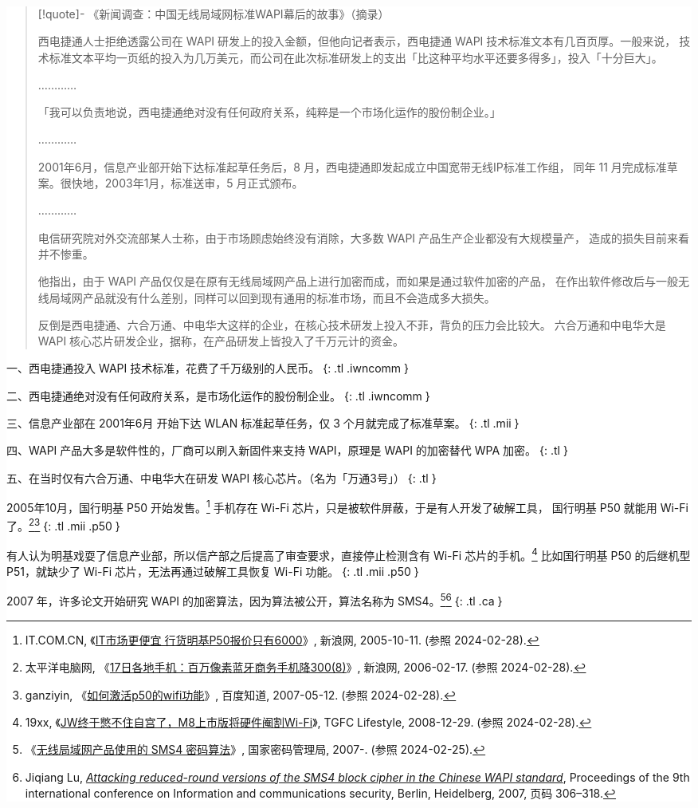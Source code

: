 [^71654]: 21世纪经济报道, 《[新闻调查：中国无线局域网标准WAPI幕后的故事](https://web.archive.org/web/20210224174824/http://tech.sina.com.cn/other/2004-06-05/0729371654.shtml)》, 新浪网, 2004-06-05. (参照 2024-02-25).

<div markdown="1" class="tl mii iwncomm">

> [!quote]- 《新闻调查：中国无线局域网标准WAPI幕后的故事》（摘录）
>
> 西电捷通人士拒绝透露公司在 WAPI 研发上的投入金额，但他向记者表示，西电捷通 WAPI 技术标准文本有几百页厚。一般来说，
> 技术标准文本平均一页纸的投入为几万美元，而公司在此次标准研发上的支出「比这种平均水平还要多得多」，投入「十分巨大」。
>
> …………
>
> 「我可以负责地说，西电捷通绝对没有任何政府关系，纯粹是一个市场化运作的股份制企业。」
>
> …………
>
> 2001年6月，信息产业部开始下达标准起草任务后，8 月，西电捷通即发起成立中国宽带无线IP标准工作组，
> 同年 11 月完成标准草案。很快地，2003年1月，标准送审，5 月正式颁布。
>
> …………
>
> 电信研究院对外交流部某人士称，由于市场顾虑始终没有消除，大多数 WAPI 产品生产企业都没有大规模量产，
> 造成的损失目前来看并不惨重。
>
> 他指出，由于 WAPI 产品仅仅是在原有无线局域网产品上进行加密而成，而如果是通过软件加密的产品，
> 在作出软件修改后与一般无线局域网产品就没有什么差别，同样可以回到现有通用的标准市场，而且不会造成多大损失。
>
> 反倒是西电捷通、六合万通、中电华大这样的企业，在核心技术研发上投入不菲，背负的压力会比较大。
> 六合万通和中电华大是 WAPI 核心芯片研发企业，据称，在产品研发上皆投入了千万元计的资金。

</div>

一、西电捷通投入 WAPI 技术标准，花费了千万级别的人民币。
{: .tl .iwncomm }

二、西电捷通绝对没有任何政府关系，是市场化运作的股份制企业。
{: .tl .iwncomm }

三、信息产业部在 2001年6月 开始下达 WLAN 标准起草任务，仅 3 个月就完成了标准草案。
{: .tl .mii }

四、WAPI 产品大多是软件性的，厂商可以刷入新固件来支持 WAPI，原理是 WAPI 的加密替代 WPA 加密。
{: .tl }

五、在当时仅有六合万通、中电华大在研发 WAPI 核心芯片。（名为「万通3号」）
{: .tl }

2005年10月，国行明基 P50 开始发售。[^36784] 手机存在 Wi-Fi 芯片，只是被软件屏蔽，于是有人开发了破解工具，
国行明基 P50 就能用 Wi-Fi 了。[^43873][^65204]
{: .tl .mii .p50 }

[^36784]: IT.COM.CN, 《[IT市场更便宜 行货明基P50报价只有6000](https://web.archive.org/web/20240228140512/https://tech.sina.com.cn/mobile/n/2005-10-11/0919736784.shtml)》, 新浪网, 2005-10-11. (参照 2024-02-28).

[^43873]: 太平洋电脑网, 《[17日各地手机：百万像素蓝牙商务手机降300(8)](https://web.archive.org/web/20240228135314/https://tech.sina.com.cn/mobile/n/2006-02-17/0736843873.shtml)》, 新浪网, 2006-02-17. (参照 2024-02-28).

[^65204]: ganziyin, 《[如何激活p50的wifi功能](https://web.archive.org/web/20240228140145/https://zhidao.baidu.com/question/26165204.html)》, 百度知道, 2007-05-12. (参照 2024-02-28).

有人认为明基戏耍了信息产业部，所以信产部之后提高了审查要求，直接停止检测含有 Wi-Fi 芯片的手机。[^36860]
比如国行明基 P50 的后继机型 P51，就缺少了 Wi-Fi 芯片，无法再通过破解工具恢复 Wi-Fi 功能。
{: .tl .mii .p50 }

[^36860]: 19xx, 《[JW终于憋不住自宫了，M8上市版将硬件阉割Wi-Fi](https://bbs.tgfcer.com/viewthread.php?tid=6036860)》, TGFC Lifestyle, 2008-12-29. (参照 2024-02-28).

2007 年，许多论文开始研究 WAPI 的加密算法，因为算法被公开，算法名称为 SMS4。[^97990][^85032]
{: .tl .ca }


[^bjhtm]: 《[工作组背景](https://web.archive.org/web/20030816070455/http://www.chinabwips.org/bj.htm)》, 中国宽带无线IP标准工作组, 2003-08-16. (参照 2024-02-25).
[^cydw]: 《[成员单位](https://web.archive.org/web/20030815170629/http://www.chinabwips.org/cydw.htm)》, 中国宽带无线IP标准工作组, 2003-08-15. (参照 2024-02-25).
[^14125]: 西安西电捷通无线网络通信有限公司, 《[信息技术 系统间远程通信和信息交换 局域网和城域网 特定要求 第11部分:无线局域网媒体访问控制和物理层规范](https://web.archive.org/web/20230323114125/https://std.samr.gov.cn/gb/search/gbDetailed?id=71F772D75DFBD3A7E05397BE0A0AB82A)》, 国家标准 - 全国标准信息公共服务平台, 2003-05-12. (参照 2024-02-25).
[^75520]: 西安西电捷通无线网络通信有限公司, 《[信息技术 系统间远程通信和信息交换局域网和城域网 特定要求 第11部分:无线局域网媒体访问控制和物理层规范:2.4 GHz频段较高速物理层扩展规范](https://web.archive.org/web/20240225075520/https://std.samr.gov.cn/gb/search/gbDetailed?id=71F772D75DFCD3A7E05397BE0A0AB82A)》, 国家标准 - 全国标准信息公共服务平台, 2003-05-12. (参照 2024-02-25).
[^CHN_188]: 《[信息技术 系统间远程通信和信息交换 局域网和城域网 特定要求 第 11 部分： 无线局域网媒体访问控制和物理层规范： 2.4 GHz 频段更高数据速率扩展规范](https://web.archive.org/web/20240225075252/http://www.inmetro.gov.br/barreirastecnicas/pontofocal/textos/regulamentos/CHN_188.pdf)》, [Online].
[^72535]: 知产力, 《[被判赔910万元！索尼因侵犯西电捷通无线通信SEP一审败诉,知产力,为创新聚合知识产权解决方案](https://web.archive.org/web/20240225083714/https://www.zhichanli.com/p/1774172535)》, 知产力, 2017-03-22. (参照 2024-02-25).
[^51376]: 陈涛、陈杰, 《[西电捷通诉索尼WAPI专利侵权案评析](https://web.archive.org/web/20240225083559/https://www.lindapatent.com/cn/info/insights_patent/2022/0125/1376.html)》, 北京林达刘知识产权代理事务所, 2018-. (参照 2024-02-25).
[^07440]: 新浪科技, 《[无线局域网国家标准宣贯会正式召开](https://web.archive.org/web/20060913184910/http://tech.sina.com.cn/it2/2003-07-09/1310207440.shtml)》, 新浪网, 2003-07-09. (参照 2024-02-25).
[^13871]: 21世纪经济报道／陈志刚, 《[消息称中国电信借力美国公司 密谋Wi-Fi手机](https://web.archive.org/web/20050924135034/http://tech.sina.com.cn/it/t/2003-07-26/1617213871.shtml)》, 新浪网, 2003-07-26. (参照 2024-02-27).
[^60358]: [_Calypso Wireless inks USD500 million Wi-Fi deal_](https://web.archive.org/web/20220524160358/https://www.commsupdate.com/articles/2003/12/02/calypso-wireless-inks-usd500-million-wi-fi-deal/), TeleGeography, 2003-12-02. (参照 2024-02-27).
[^35434]: 《[中美商务理事会在京成立](https://web.archive.org/web/20150507235434/http://finance.sina.com.cn/nz/US-China/)》, 新浪网, 2003-. (参照 2024-02-26).
[^12566]: 中国政府网, 《[中美商务理事会成立](https://web.archive.org/web/20240226055554/https://www.gov.cn/test/2005-07/06/content_12566.htm)》, 中国政府网, 2005-07-06. (参照 2024-02-26).
[^77707]: 新浪财经, 《[中美商务理事会联合声明](https://web.archive.org/web/20040622073946/http://finance.sina.com.cn/roll/20031016/1729477707.shtml)》, 新浪网, 2003-10-16. (参照 2024-02-26).
[^64326]: 《[世界反倾销势头凶猛中国首当其冲](https://web.archive.org/web/20210518110217/https://www.voachinese.com/a/a-21-a-2003-07-09-15-1-63185112/964326.html)》, 美国之音, 2003-07-09. (参照 2024-02-26).
[^81493]: 《[美议员要查北京是否操纵人民币汇率](https://web.archive.org/web/20210621034010/https://www.voachinese.com/a/a-21-a-2003-07-18-13-1-58399957/1081493.html)》, 美国之音, 2003-07-18. (参照 2024-02-26).
[^1041s]: 中国新闻网, 《[中美商务理事会第一项使命：排除“非经济因素”](https://web.archive.org/web/20050902201805/http://news.sina.com.cn/o/2003-10-30/08171021041s.shtml)》, 新浪网, 2003-10-30. (参照 2024-02-26).
[^02728]: 《[中未操纵汇率制造不公平贸易](https://web.archive.org/web/20210726173135/https://www.voachinese.com/a/a-21-a-2003-10-30-20-1-63439837/1002728.html)》, 美国之音, 2003-10-30. (参照 2024-02-26).
[^0421s]: 湖南在线-湖南日报, 《[解决中美贸易争端问题](https://web.archive.org/web/20050502164125/http://news.sina.com.cn/o/2003-11-23/08221170421s.shtml)》, 新浪网, 2003-11-23. (参照 2024-02-26).
[^67244]: 新浪科技, 《[关于无线局域网强制性国家标准实施的公告](https://web.archive.org/web/20220519183433/http://tech.sina.com.cn/it/t/2003-12-12/0011267244.shtml)》, 新浪, 2003-12-12. (参照 2024-02-25).
[^67245]: 新浪科技, 《[国家认证认可监督管理委员会12月1日实施公告](https://web.archive.org/web/20130617092739/http://tech.sina.com.cn/it/t/2003-12-12/0013267245.shtml)》, 新浪网, 2003-12-12. (参照 2024-02-25).
[^67677]: 计算机世界网, 《[WLAN安全标准再起波澜 美大使向中国发声明](https://web.archive.org/web/20050407114148/http://tech.sina.com.cn/other/2003-12-12/1535267677.shtml)》, 新浪网, 2003-12-12. (参照 2024-02-26).
[^79029]: 中国经营报, 《[中国宽带无线IP标准WAPI大事记](https://web.archive.org/web/20130617215632/http://tech.sina.com.cn/it/2004-12-18/0751479029.shtml)》, 新浪网, 2004-12-18. (参照 2024-02-25).
[^90423]: 赛迪网-中国计算机报, 《[无线局域网(WLAN)两项国家标准正式颁布](https://web.archive.org/web/2/https://tech.sina.com.cn/it/t/2003-05-23/1723190423.shtml)》, 新浪网, 2003-05-23. (参照 2024-02-25).
[^jszqa]: 中国计算机报／曾宝晖, 《[WLAN 煮酒论安全－谈无线局域网的安全问题及标准](https://web.archive.org/web/20040419031651/http://www.chinabwips.org/jszq-aq-02-1.htm)》, 中国宽带无线IP标准工作组, 2004-. (参照 2024-02-25).
[^73569]: 南方周末, 《[中国无线标准剑指安全性 WAPI攻伐之声不断](https://web.archive.org/web/20050416092220/http://tech.sina.com.cn/it/t/2003-12-25/1701273569.shtml)》, 新浪网, 2003-12-25. (参照 2024-02-25).
[^34385]: Reuters, [_Forbes.com: US supplier threatens China Wi-Fi chip boycott_](https://web.archive.org/web/20040213032221/http://www.forbes.com/technology/newswire/2004/01/29/rtr1234385.html), Forbes.com, 2004-01-29. (参照 2024-02-26).
[^87828]: 21世纪经济报道, 《[国际Wi-Fi联盟施压 中国无线标准实施不变](https://tech.sina.com.cn/it/t/2004-02-04/1024287828.shtml)》, 新浪网, 2004-02-04. (参照 2024-02-25).
[^3145s]: 中国新闻网, 《[吴仪本周访美磋商贸易议题 美方称中美关系成熟](https://web.archive.org/web/20050313042202/http://news.sina.com.cn/c/2004-04-19/07472343145s.shtml)》, 新浪网, 2004-04-19. (参照 2024-02-26).
[^43428]: 新华网, 《[吴仪离京赴美 中美本周将全力解决经贸争端](https://web.archive.org/web/20050518163813/http://news.sina.com.cn/c/2004-04-19/14093143428.shtml)》, 新浪网, 2004-04-19. (参照 2024-02-26).
[^smyyt]: 《[吴仪访美磋商贸易议题](https://web.archive.org/web/20070315093524/http://news.sina.com.cn/z/wycsmyyt/index.shtml)》, 2003-. (参照 2024-02-26).
[^65021]: Grant Gross, [_China agrees to drop WAPI standard_](https://web.archive.org/web/20240114113137/https://www.computerworld.com/article/2565021/china-agrees-to-drop-wapi-standard.html), Computerworld, 2004-04-22. (参照 2024-02-26).
[^22335]: Elizabeth Becker, [_China Agrees To Postpone Wireless Plan_](https://web.archive.org/web/20210609022335/https://www.nytimes.com/2004/04/22/business/china-agrees-to-postpone-wireless-plan.html), The New York Times, 2004-04-22. 参照: 2024-02-27. [Online].
[^52746]: 新浪科技, 《[中美达成协定推迟WAPI实施 6月不会强制认证](https://web.archive.org/web/20130616153628/http://tech.sina.com.cn/it/t/2004-04-22/0710352746.shtml)》, 新浪网, 2004-04-22. (参照 2024-02-26).
[^58779]: 人民网／米阿仑, 《[评论：中国推迟实施WAPI标准并非迁就美国](https://web.archive.org/web/20220519181508/http://tech.sina.com.cn/it/2004-05-09/1019358779.shtml)》, 新浪网, 2004-05-09. (参照 2024-02-27).
[^68816]: 经济观察报／方雷, 《[谁为中国首枚WAPI核心芯片巨额研发费买单](https://web.archive.org/web/20050312094721/http://tech.sina.com.cn/it/2004-05-29/1116368816.shtml)》, 新浪网, 2004-05-29. (参照 2024-02-25).
[^97990]: 《[无线局域网产品使用的 SMS4 密码算法](https://web.archive.org/web/20110707041401/http://www.oscca.gov.cn/UpFile/200621016423197990.pdf)》, 国家密码管理局, 2007-. (参照 2024-02-25).
[^85032]: Jiqiang Lu, [_Attacking reduced-round versions of the SMS4 block cipher in the Chinese WAPI standard_](https://dl.acm.org/doi/abs/10.5555/1785001.1785032), Proceedings of the 9th international conference on Information and communications security, Berlin, Heidelberg, 2007, 页码 306–318.
[^62417]: ugmbbc, 《[魅族公布M8第一批内测用户名单](https://web.archive.org/web/20081013193747/http://www.cnbeta.com/articles/62417.htm)》, cnbeta.com, 2008-08-15. (参照 2024-02-28).
[^65380]: Aoouch, 《[M8延期到11月开卖 魅族公布第二批内测名单](https://web.archive.org/web/20080926065914/http://www.cnbeta.com/articles/65380.htm)》, cnBeta.COM, 2008-09-23. (参照 2024-02-28).
[^60641]: ugmbbc, 《[律师:M8内测是变相的销售](https://web.archive.org/web/20080908173440/http://www.cnbeta.com/articles/60641.htm)》, cnBeta.COM, 2008-07-20. (参照 2024-02-28).
[^44355]: PCPOP, 《[J.Wong:魅族M8先到先得 每周放出百部](https://web.archive.org/web/20240228111519/https://digi.it.sohu.com/20081110/n260544355.shtml)》, 搜狐数码, 2008-11-10. (参照 2024-02-28).
[^54933]: 南方都市报, 《[中电信失意WiFi手机 “天翼”等待政策放行](https://web.archive.org/web/20110204221211/http://www.chinanews.com/it/txxw/news/2008/11-19/1454933.shtml)》, 中国新闻网, 2008-11-19. (参照 2024-02-27).
[^03318]: Sky, 《[传闻被证实 魅族M8支持wifi 破解攻略](https://web.archive.org/web/20081205082437/http://www.beareyes.com.cn/2/lib/200812/03/20081203318.htm)》, 小熊在线, 2008-12-03. (参照 2024-02-28).
[^52363]: 搜狐IT, 《[100万水货手机可用WIFI 行货用户抱怨](https://web.archive.org/web/20081209022958/http://net.zol.com.cn/115/1152363.html)》, 中关村在线, 2008-12-04. (参照 2024-02-27).
[^73436]: ugmbbc, 《[M8再次遭阉割 Wi-Fi硬件下面没有了](https://web.archive.org/web/20081228021018/http://www.cnbeta.com/articles/73436.htm)》, cnBeta.COM, 2008-12-27. (参照 2024-02-28).
[^0HGKU]: 数码辣条, 《[花40元买到魅族M8，插上充电器成功开机](https://web.archive.org/web/20240228115112/https://www.163.com/dy/article/H6KHMQ4D0530HGKU.html)》, 网易, 2022-05-05. (参照 2024-02-28).
[^06874]: 魅族宇飞, 《[魅族M8正式上市](https://web.archive.org/web/20160310093947/http://bbs.meizu.cn/thread-806874-1-1.html)》, 魅族社区／综合讨论, 2009-02-17. (参照 2024-02-28).
[^02227]: 计世网／陈楚, 《[传中国移动TD手机将嵌入WIFI](https://web.archive.org/web/20090212150302/http://tech.sina.com.cn/t/2009-02-07/16482802227.shtml)》, 新浪网, 2009-02-07. (参照 2024-02-27).
[^91844]: IT时报, 《[WiFi手机闯关前途未卜只有中国禁止](https://tech.sina.com.cn/t/2009-04-10/15422991844.shtml)》, 新浪网, 2009-04-10. (参照 2024-02-27).
[^12316]: Stev, 《[手机接入无线局域网开禁 工信部放行国产标准](https://web.archive.org/web/20240227140459/https://www.isc.org.cn/article/12316.html)》, 中国互联网协会, 2009-04-29. (参照 2024-02-27).
[^15726]: 信息时报讯／杨章玉, 《[传工信部同意手机用WAPI技术 未对WiFi表态](https://web.archive.org/web/20240227140205/https://tech.sina.cn/t/2009-04-22/detail-ichmifpy2815726.d.html)》, 新浪网, 2009-04-22. (参照 2024-02-27).
[^68783]: 广州日报, 《[WAPI可兼容WIFI：手机接入速度更快 资费恐洗牌](https://web.archive.org/web/20100508010754/http://www.chinanews.com.cn/it/itxw/news/2009/04-29/1668783.shtml)》, 中新网, 2009-04-29. (参照 2024-02-27).
[^21027]: -2, 《[一个 iPod touch 用户的魅族 M8 使用体验](https://web.archive.org/web/20090819021027/http://apple4.us/2009/05/ipod-touch-2meizu-m8.html)》, Apple4us, 2009-05-15. (参照 2024-02-28).
[^80153]: 欢少~, 《[摩托罗拉联通定制3G手机A3100揭秘(图)](https://web.archive.org/web/20240301073331/https://tech.sina.com.cn/mobile/n/2009-05-11/10403080153.shtml)》, 新浪网／IT.COM.CN, 2009-05-11. (参照 2024-03-01).
[^84472]: 断了的弦, 《[摩托罗拉A3100行货6月上市 支持WAPI](https://web.archive.org/web/20240301073333/https://tech.sina.com.cn/mobile/n/2009-05-12/12103084472.shtml)》, 新浪网／IT168.com, 2009-05-12. (参照 2024-03-01).
[^69806]: 杨雪涛, 《[商务精英 摩托罗拉A3100行货售3500](https://tech.sina.com.cn/mobile/n/2009-06-11/10093169806.shtml)》, 新浪网／手机中国, 2009-06-11. (参照 2024-03-01).
[^94889]: 文元, 《[WAPI/WiFi手机在中国市场正式上市(图)](https://web.archive.org/web/20200514065933/http://tech.sina.com.cn/t/2009-06-19/11303194889.shtml)》, 新浪网／新浪科技, 2009-06-19. (参照 2024-03-01).
[^80367]: 阿涛, 《[3G+WLAN 联通定制MOTO智能旗舰A3100评测](https://web.archive.org/web/20240301094512/https://mobile.pconline.com.cn/review/0906/1680367_all.html)》, 太平洋电脑网, 2009-06-15. (参照 2024-03-01).
[^92952]: 阿涛, 《[WAPI/Wifi手机 MOTO A3100网络功能评测](https://web.archive.org/web/20240301102432/https://mobile.pconline.com.cn/review/0906/1692952_all.html)》, 太平洋电脑网PConline, 2009-06-30. (参照 2024-03-01).
[^98563]: 新浪科技, 《[检测机构详解手机WAPI政策:纯WiFi手机不能上市](https://web.archive.org/web/20090625165439/http://tech.sina.com.cn/t/2009-06-22/02203198563.shtml)》, 新浪网, 2009-06-22. (参照 2024-03-01).
[^52415]: 新浪四川, 《[工信部展开WAPI手机入网检测](https://web.archive.org/web/20240228051856/https://sc.sina.com.cn/digi/digiinfo/yunying/2009-06-23/09152415.html)》, 新浪网, 2009-06-23. (参照 2024-02-28).
[^90694]: wanpeng1, 《[10款中国市场3G手机!诺基亚在京发13新机](https://web.archive.org/web/20100105172836/http://mobile.pconline.com.cn/dclub/0906/1690694.html)》, 太平洋电脑网, 2009-06-25. (参照 2024-03-01).
[^694_1]: wanpeng1, 《[诺基亚:新机5530 XpressMusic](https://web.archive.org/web/20100117065034/http://mobile.pconline.com.cn/dclub/0906/1690694_1.html)》, 太平洋电脑网, 2009-06-25. (参照 2024-03-01).
[^18235]: 士旦, 《[智能全触摸!诺基亚5530行货仅2190元开卖](https://web.archive.org/web/20090803155451/http://mobile.pconline.com.cn/market/gz/0907/1718235.html)》, 太平洋电脑网, 2009-07-29. (参照 2024-03-01).
[^543_2]: VSing, 《[诺基亚5530评测:屏幕、WAPI无线](https://web.archive.org/web/20120227204742/http://mobile.pconline.com.cn/review/0907/1709543_2.html)》, 太平洋电脑网, 2009-07-21. (参照 2024-03-01).
[^5530h]: 《[诺基亚 5530 XpressMusic](https://web.archive.org/web/20090705085556/http://www.nokia.com.cn/find-products/products/nokia-5530-xpressmusic/specifications)》, 诺基亚, 2009-07-05. (参照 2024-03-01). 附言：内含该机型的详细参数。
[^5530s]: 《[诺基亚 5530 XpressMusic 用户手册](https://web.archive.org/web/20240301052328/http://nds1.webapps.microsoft.com/files/support/china/phones/guides/Nokia_5530_UG_zh-CN.pdf)》, Nokia. [Online].
[^5530t]: 《[Nokia 5530 XpressMusic 用戶指南](https://web.archive.org/web/20240301052441/http://download-fds.webapps.microsoft.com/supportFiles/files/support/china/phones/guides/Nokia_5530_UG_zh-TW.pdf)》, Nokia. [Online]. 附言：Internet Archive 可能没有将链接保存上。
[^5530e]: 《[Nokia 5530 XpressMusic User Guide](https://web.archive.org/web/20160910123312/http://download-fds.webapps.microsoft.com/supportFiles/phones/files/guides/Nokia_5530_XpressMusic_UG_en.pdf)》, Nokia. [Online].
[^92150]: 时代周报记者, 《[解禁前夜 Wi-Fi手机博弈WAPI](https://web.archive.org/web/20240227092150/https://www.time-weekly.com/post/3060)》, 时代在线网, 2009-09-16. (参照 2024-02-27).
[^23379]: 伍健, 《[“国产第一手机”神话破灭魅族Ｍ８深陷“公测门”](https://web.archive.org/web/20240228120454/https://www.fx361.cc/page/2009/1027/4223379.shtml)》, 参考网／微型计算机, 2009-08. (参照 2024-02-28).
[^91575]: ugmbbc, 《[魅族公司解决M8质量事件回放](https://web.archive.org/web/20090826191007/http://www.cnbeta.com/articles/91575.htm)》, cnBeta.COM, 2009-08-21. (参照 2024-02-28).
[^13601]: 北京青年报, 《[联通不阻水货iphone入网 “水货”并非山寨机](https://web.archive.org/web/20240227134729/https://www.chinanews.com.cn/it/news/2009/10-16/1913601.shtml)》, 中新网, 2009-10-16. (参照 2024-02-27).
[^1229]: 国家密码管理局, 《[国家密码管理局公告](https://web.archive.org/web/20130711004248/http://www.oscca.gov.cn/News/201204/News_1229.htm)》, 国家商用密码管理办公室, 2012-03-21. (参照 2024-02-25).
[^81480]: 李天健, 《[2G时代的手机不准有 WiFi 这个规定是怎样被废除的？](https://web.archive.org/web/20220528024840/https://www.zhihu.com/question/32032171/answer/68781480)》, 知乎, 2015-10-21. (参照 2024-02-28).
[^tjlee]: [李天健的知乎主页](https://web.archive.org/web/20220904015640/https://www.zhihu.com/people/jimtjlee), 知乎, 2022-09-04. (参照 2024-02-28).
[^m7719]: 《茂名日报（茂名日报2006年8月22日）》, 茂名日报, 页码 1, 2006-08-22. (参照 2024-02-28).
[^44893]: 南方报业传媒集团-南方日报, 《[传运营商限制路由器 共享宽带上网遭电信封杀？](https://web.archive.org/web/20101014033600/http://business.sohu.com/20061017/n245844893.shtml)》, 搜狐财经, 2006-10-17. (参照 2024-02-28).
[索尼诉环球城市影业案]: https://en.wikipedia.org/wiki/Sony_Corp._of_America_v._Universal_City_Studios,_Inc.
[端到端加密]: https://en.wikipedia.org/wiki/End-to-end_encryption
[^71819]: 佼佼, 《[腾讯首次放弃移动中断WiFi限制 推出iPhone版QQ](https://web.archive.org/web/20111027174754/http://it.sohu.com/20081006/n259871819.shtml)》, 搜狐IT, 2008-10-06. (参照 2024-03-02).
[^72226]: [手机QQ](https://web.archive.org/web/20081204072226/http://mobile.qq.com/?from=im_m), 腾讯官方下载中心, 2008-12-04. (参照 2024-03-02).
[^qwifi]: 《[手机QQ支持WIFI接入，完全免费聊QQ！](https://web.archive.org/web/20081217074209/http://mobile.qq.com/wifi)》, 腾讯官方下载中心, 2008-12-17. (参照 2024-03-02).
[^1460]: aRAY, 《[[聊天]QQ 2008 Beta1(支持WAP/NET/WIFI网络)](https://web.archive.org/web/20230603234955/https://aray.cn/archives/1460)》, aRAY「爱生活.爱剁手.爱折腾」. (参照 2024-03-02).
[^92100]: jyb, 《[3G时代Wi-Fi手机为何很难入网](https://web.archive.org/web/20110903184549/http://www.elecfans.com/3g/news/20110328192100.html)》, 电子发烧友网, 2011-03-28. (参照 2024-03-02).
[^95407]: depthsky, 《[手机 QQ：免费通话要革谁的命](https://web.archive.org/web/20240304035913/https://www.geekpark.net/news/195407)》, GeekPark（极客公园）, 2013-12-23. (参照 2024-03-04).
[^3hq0j]: 西瓜西瓜西瓜西瓜西瓜, 《[微信语音通话用的人更多，为何一直放在视频通话里？](https://web.archive.org/web/20240304040818/https://wen.woshipm.com/question/detail/t3hq0j.html)》, 天天问, ?. (参照 2024-03-04).
[^77867]: 赵卓, 《[不安WIFI防护设备不能上网 2万安装费店家难接受](https://web.archive.org/web/20240304045022/http://www.chinasoushang.com/news/77867.html)》, 搜商网, 2018-08-21. (参照 2024-03-04).
[captive portal]: https://en.wikipedia.org/wiki/Captive_portal